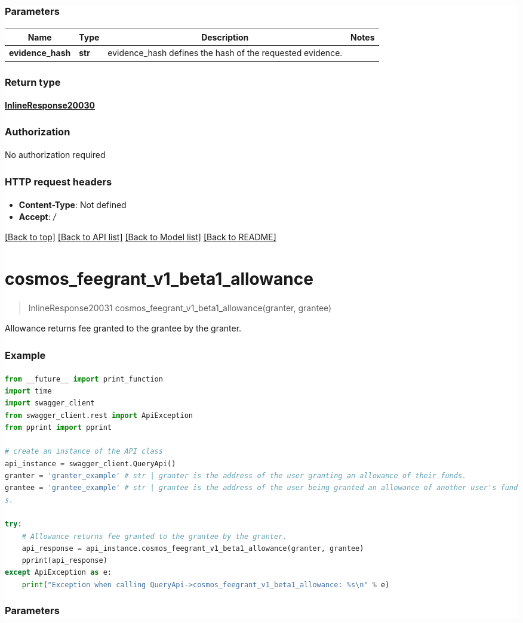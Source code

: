 ### Parameters

Name | Type | Description  | Notes
------------- | ------------- | ------------- | -------------
 **evidence_hash** | **str**| evidence_hash defines the hash of the requested evidence. | 

### Return type

[**InlineResponse20030**](InlineResponse20030.md)

### Authorization

No authorization required

### HTTP request headers

 - **Content-Type**: Not defined
 - **Accept**: */*

[[Back to top]](#) [[Back to API list]](../README.md#documentation-for-api-endpoints) [[Back to Model list]](../README.md#documentation-for-models) [[Back to README]](../README.md)

# **cosmos_feegrant_v1_beta1_allowance**
> InlineResponse20031 cosmos_feegrant_v1_beta1_allowance(granter, grantee)

Allowance returns fee granted to the grantee by the granter.

### Example
```python
from __future__ import print_function
import time
import swagger_client
from swagger_client.rest import ApiException
from pprint import pprint

# create an instance of the API class
api_instance = swagger_client.QueryApi()
granter = 'granter_example' # str | granter is the address of the user granting an allowance of their funds.
grantee = 'grantee_example' # str | grantee is the address of the user being granted an allowance of another user's funds.

try:
    # Allowance returns fee granted to the grantee by the granter.
    api_response = api_instance.cosmos_feegrant_v1_beta1_allowance(granter, grantee)
    pprint(api_response)
except ApiException as e:
    print("Exception when calling QueryApi->cosmos_feegrant_v1_beta1_allowance: %s\n" % e)
```

### Parameters
